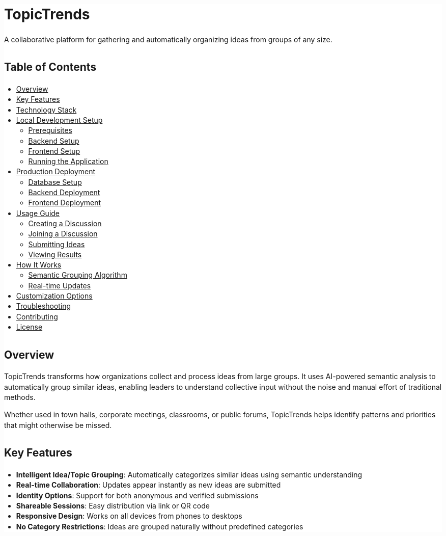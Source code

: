 # TopicTrends

A collaborative platform for gathering and automatically organizing ideas from groups of any size.

## Table of Contents

- [Overview](#overview)
- [Key Features](#key-features)
- [Technology Stack](#technology-stack)
- [Local Development Setup](#local-development-setup)
  - [Prerequisites](#prerequisites)
  - [Backend Setup](#backend-setup)
  - [Frontend Setup](#frontend-setup)
  - [Running the Application](#running-the-application)
- [Production Deployment](#production-deployment)
  - [Database Setup](#database-setup)
  - [Backend Deployment](#backend-deployment)
  - [Frontend Deployment](#frontend-deployment)
- [Usage Guide](#usage-guide)
  - [Creating a Discussion](#creating-a-discussion)
  - [Joining a Discussion](#joining-a-discussion)
  - [Submitting Ideas](#submitting-ideas)
  - [Viewing Results](#viewing-results)
- [How It Works](#how-it-works)
  - [Semantic Grouping Algorithm](#semantic-grouping-algorithm)
  - [Real-time Updates](#real-time-updates)
- [Customization Options](#customization-options)
- [Troubleshooting](#troubleshooting)
- [Contributing](#contributing)
- [License](#license)

## Overview

TopicTrends transforms how organizations collect and process ideas from large groups. It uses AI-powered semantic analysis to automatically group similar ideas, enabling leaders to understand collective input without the noise and manual effort of traditional methods.

Whether used in town halls, corporate meetings, classrooms, or public forums, TopicTrends helps identify patterns and priorities that might otherwise be missed.

## Key Features

- **Intelligent Idea/Topic Grouping**: Automatically categorizes similar ideas using semantic understanding
- **Real-time Collaboration**: Updates appear instantly as new ideas are submitted
- **Identity Options**: Support for both anonymous and verified submissions
- **Shareable Sessions**: Easy distribution via link or QR code
- **Responsive Design**: Works on all devices from phones to desktops
- **No Category Restrictions**: Ideas are grouped naturally without predefined categories
